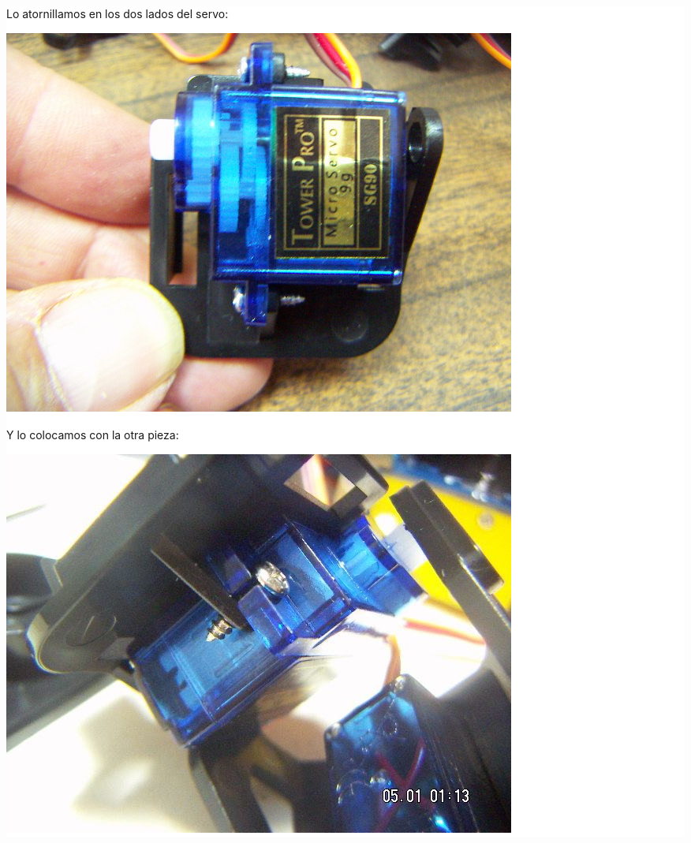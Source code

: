 Lo atornillamos en los dos lados del servo:

![](/assets/servoarriba-tornillos.JPG)


Y lo colocamos con la otra pieza:

![](/assets/PICT0061.JPG)
